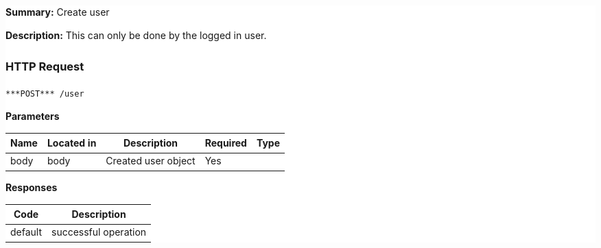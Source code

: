 **Summary:** Create user

**Description:** This can only be done by the logged in user.

### HTTP Request 
`***POST*** /user` 

**Parameters**

| Name | Located in | Description | Required | Type |
| ---- | ---------- | ----------- | -------- | ---- |
| body | body | Created user object | Yes |  |

**Responses**

| Code | Description |
| ---- | ----------- |
| default | successful operation |


